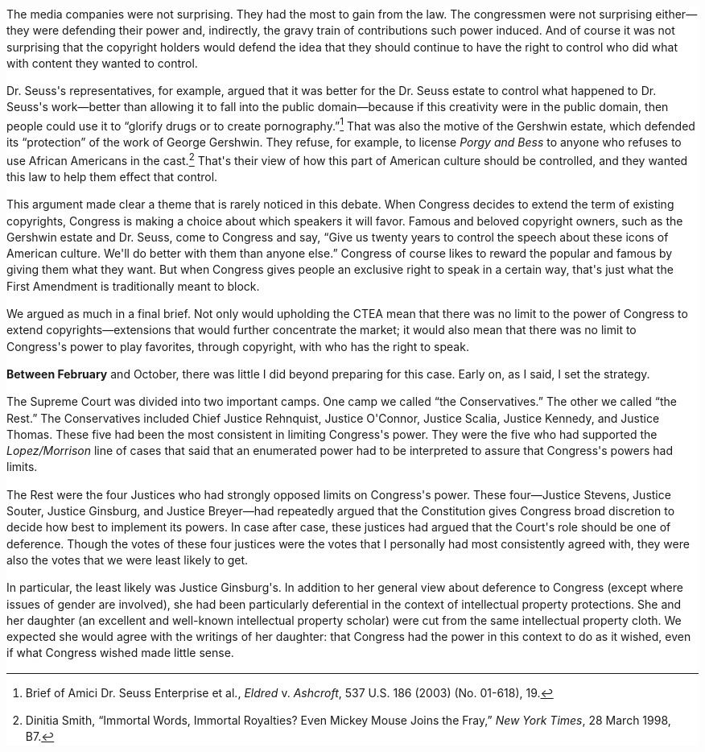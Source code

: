 The media companies were not surprising.
They had the most to gain from the law.
The congressmen were not surprising either—they were defending their power and, indirectly, the gravy train of contributions such power induced.
And of course it was not surprising that the copyright holders would defend the idea that they should continue to have the right to control who did what with content they wanted to control.

Dr. Seuss's representatives, for example, argued that it was better for the Dr. Seuss estate to control what happened to Dr. Seuss's work—better than allowing it to fall into the public domain—because if this creativity were in the public domain, then people could use it to “glorify drugs or to create pornography.”[^192]
That was also the motive of the Gershwin estate, which defended its “protection” of the work of George Gershwin.
They refuse, for example, to license _Porgy and Bess_ to anyone who refuses to use African Americans in the cast.[^193]
That's their view of how this part of American culture should be controlled, and they wanted this law to help them effect that control.

This argument made clear a theme that is rarely noticed in this debate.
When Congress decides to extend the term of existing copyrights, Congress is making a choice about which speakers it will favor.
Famous and beloved copyright owners, such as the Gershwin estate and Dr. Seuss, come to Congress and say, “Give us twenty years to control the speech about these icons of American culture.
We'll do better with them than anyone else.”
Congress of course likes to reward the popular and famous by giving them what they want.
But when Congress gives people an exclusive right to speak in a certain way, that's just what the First Amendment is traditionally meant to block.

We argued as much in a final brief.
Not only would upholding the CTEA mean that there was no limit to the power of Congress to extend copyrights—extensions that would further concentrate the market; it would also mean that there was no limit to Congress's power to play favorites, through copyright, with who has the right to speak.

**Between February** and October, there was little I did beyond preparing for this case.
Early on, as I said, I set the strategy.

The Supreme Court was divided into two important camps.
One camp we called “the Conservatives.”
The other we called “the Rest.”
The Conservatives included Chief Justice Rehnquist, Justice O'Connor, Justice Scalia, Justice Kennedy, and Justice Thomas.
These five had been the most consistent in limiting Congress's power.
They were the five who had supported the _Lopez/Morrison_ line of cases that said that an enumerated power had to be interpreted to assure that Congress's powers had limits.

The Rest were the four Justices who had strongly opposed limits on Congress's power.
These four—Justice Stevens, Justice Souter, Justice Ginsburg, and Justice Breyer—had repeatedly argued that the Constitution gives Congress broad discretion to decide how best to implement its powers.
In case after case, these justices had argued that the Court's role should be one of deference.
Though the votes of these four justices were the votes that I personally had most consistently agreed with, they were also the votes that we were least likely to get.

In particular, the least likely was Justice Ginsburg's. In addition to her general view about deference to Congress (except where issues of gender are involved), she had been particularly deferential in the context of intellectual property protections.
She and her daughter (an excellent and well-known intellectual property scholar) were cut from the same intellectual property cloth.
We expected she would agree with the writings of her daughter: that Congress had the power in this context to do as it wished, even if what Congress wished made little sense.


[^179]: There's a parallel here with pornography that is a bit hard to describe, but it's a strong one.
[^180]: The full text is: “Sonny [Bono] wanted the term of copyright protection to last forever.
[^181]: Associated Press, “Disney Lobbying for Copyright Extension No Mickey Mouse Effort; Congress OKs Bill Granting Creators 20 More Years,” *Chicago Tribune*, 17 October 1998, 22.
[^182]: See Nick Brown, “Fair Use No More?: Copyright in the Information Age,” available at link #49.
[^183]: Alan K. Ota, “Disney in Washington: The Mouse That Roars,” *Congressional Quarterly This Week*, 8 August 1990, available at link #50.
[^184]: *United States* v. *Lopez*, 514 U.S. 549, 564 (1995).
[^185]: *United States* v. *Morrison*, 529 U.S. 598 (2000).
[^186]: If it is a principle about enumerated powers, then the principle carries from one enumerated power to another.
[^187]: Brief of the Nashville Songwriters Association, *Eldred* v. *Ashcroft*, 537 U.S. 186 (2003) (No. 01-618), n.10, available at link #51.
[^188]: The figure of 2 percent is an extrapolation from the study by the Congressional Research Service, in light of the estimated renewal ranges.
[^189]: See David G. Savage, “High Court Scene of Showdown on Copyright Law,” *Los Angeles Times*, 6 October 2002; David Streitfeld, “Classic Movies, Songs, Books at Stake; Supreme Court Hears Arguments Today on Striking Down Copyright Extension,” *Orlando Sentinel Tribune*, 9 October 2002.
[^190]: Brief of Hal Roach Studios and Michael Agee as Amicus Curiae Supporting the Petitoners, *Eldred* v.
[^191]: Jason Schultz, “The Myth of the 1976 Copyright ‘Chaos’ Theory,” 20 December 2002, available at link #54.
[^192]: Brief of Amici Dr. Seuss Enterprise et al., *Eldred* v. *Ashcroft*, 537 U.S. 186 (2003) (No. 01-618), 19.
[^193]: Dinitia Smith, “Immortal Words, Immortal Royalties? Even Mickey Mouse Joins the Fray,” *New York Times*, 28 March 1998, B7.
[^194]: Until the 1908 Berlin Act of the Berne Convention, national copyright legislation sometimes made protection depend upon compliance with formalities such as registration, deposit, and affixation of notice of the author’s claim of copyright.